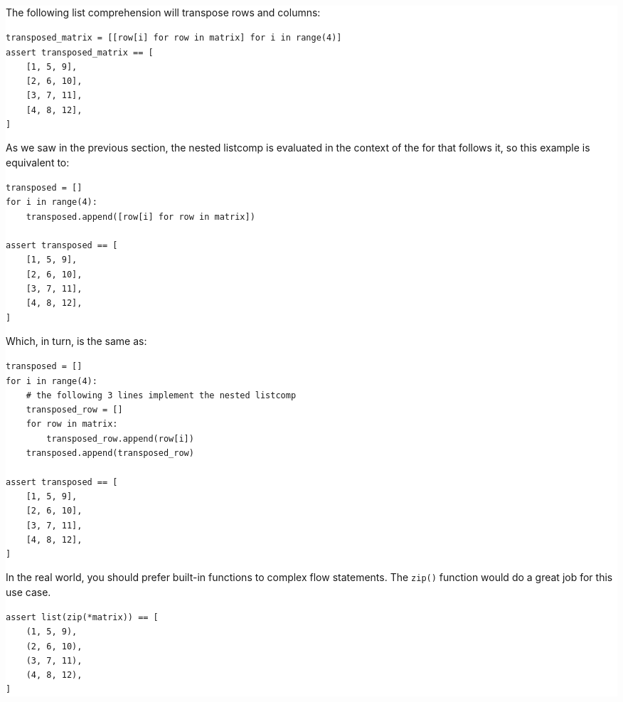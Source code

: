 The following list comprehension will transpose rows and columns:

```{code-cell}
transposed_matrix = [[row[i] for row in matrix] for i in range(4)]
assert transposed_matrix == [
    [1, 5, 9],
    [2, 6, 10],
    [3, 7, 11],
    [4, 8, 12],
]
```

As we saw in the previous section, the nested listcomp is evaluated in the context of the for that follows it, so this example is equivalent to:

```{code-cell}
transposed = []
for i in range(4):
    transposed.append([row[i] for row in matrix])

assert transposed == [
    [1, 5, 9],
    [2, 6, 10],
    [3, 7, 11],
    [4, 8, 12],
]
```

Which, in turn, is the same as:

```{code-cell}
transposed = []
for i in range(4):
    # the following 3 lines implement the nested listcomp
    transposed_row = []
    for row in matrix:
        transposed_row.append(row[i])
    transposed.append(transposed_row)

assert transposed == [
    [1, 5, 9],
    [2, 6, 10],
    [3, 7, 11],
    [4, 8, 12],
]
```

In the real world, you should prefer built-in functions to complex flow statements. The `zip()` function would do a great job for this use case.

```{code-cell}
assert list(zip(*matrix)) == [
    (1, 5, 9),
    (2, 6, 10),
    (3, 7, 11),
    (4, 8, 12),
]
```
